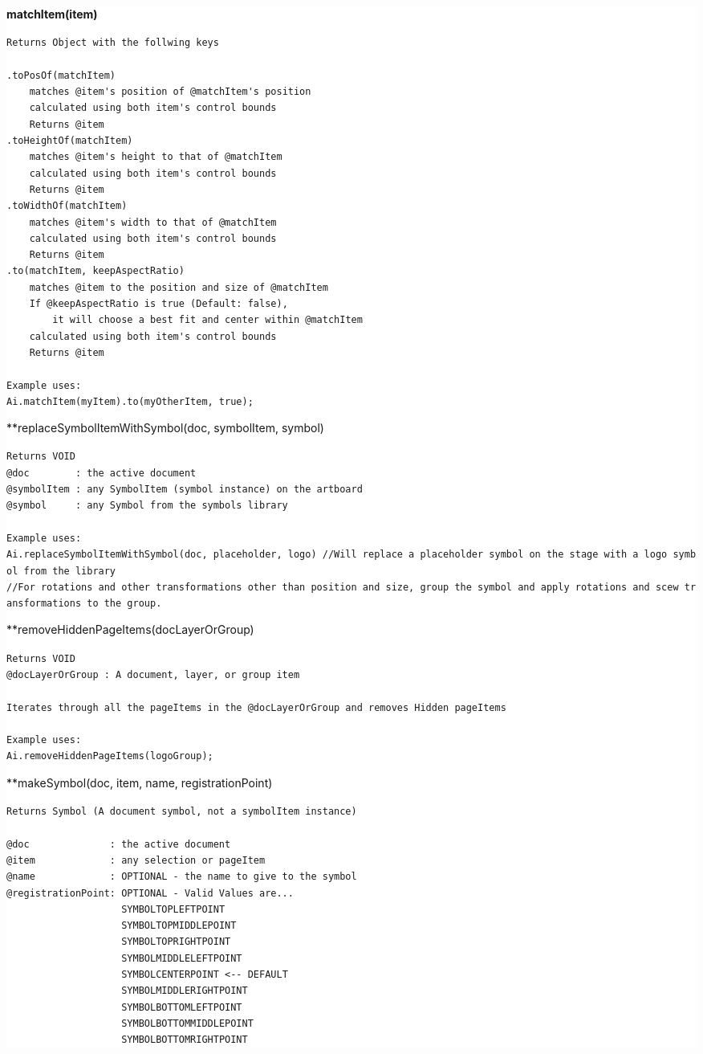 **matchItem(item)**

    Returns Object with the follwing keys

    .toPosOf(matchItem)
        matches @item's position of @matchItem's position
        calculated using both item's control bounds
        Returns @item
    .toHeightOf(matchItem)
        matches @item's height to that of @matchItem
        calculated using both item's control bounds
        Returns @item
    .toWidthOf(matchItem)
        matches @item's width to that of @matchItem
        calculated using both item's control bounds
        Returns @item
    .to(matchItem, keepAspectRatio)
        matches @item to the position and size of @matchItem
        If @keepAspectRatio is true (Default: false),
            it will choose a best fit and center within @matchItem
        calculated using both item's control bounds
        Returns @item

    Example uses:
    Ai.matchItem(myItem).to(myOtherItem, true);

**replaceSymbolItemWithSymbol(doc, symbolItem, symbol)

    Returns VOID
    @doc        : the active document
    @symbolItem : any SymbolItem (symbol instance) on the artboard
    @symbol     : any Symbol from the symbols library

    Example uses:
    Ai.replaceSymbolItemWithSymbol(doc, placeholder, logo) //Will replace a placeholder symbol on the stage with a logo symbol from the library
    //For rotations and other transformations other than position and size, group the symbol and apply rotations and scew transformations to the group.

**removeHiddenPageItems(docLayerOrGroup)

    Returns VOID
    @docLayerOrGroup : A document, layer, or group item

    Iterates through all the pageItems in the @docLayerOrGroup and removes Hidden pageItems

    Example uses:
    Ai.removeHiddenPageItems(logoGroup);

**makeSymbol(doc, item, name, registrationPoint)

    Returns Symbol (A document symbol, not a symbolItem instance)

    @doc              : the active document
    @item             : any selection or pageItem
    @name             : OPTIONAL - the name to give to the symbol
    @registrationPoint: OPTIONAL - Valid Values are...
                        SYMBOLTOPLEFTPOINT
                        SYMBOLTOPMIDDLEPOINT
                        SYMBOLTOPRIGHTPOINT
                        SYMBOLMIDDLELEFTPOINT
                        SYMBOLCENTERPOINT <-- DEFAULT
                        SYMBOLMIDDLERIGHTPOINT
                        SYMBOLBOTTOMLEFTPOINT
                        SYMBOLBOTTOMMIDDLEPOINT
                        SYMBOLBOTTOMRIGHTPOINT
